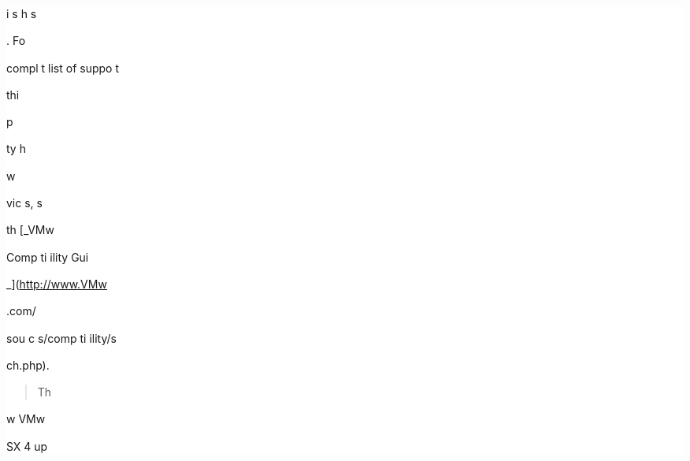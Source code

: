 i
s h
s 



 




. Fo
 
 compl
t
 list of suppo
t

 thi

 p

ty h


w


 


 

vic
s, s

 th
 [_VMw


 Comp
ti
ility Gui

_](http://www.VMw


.com/

sou
c
s/comp
ti
ility/s


ch.php).  
>   
> Th
 

w VMw


 
SX 4 up
